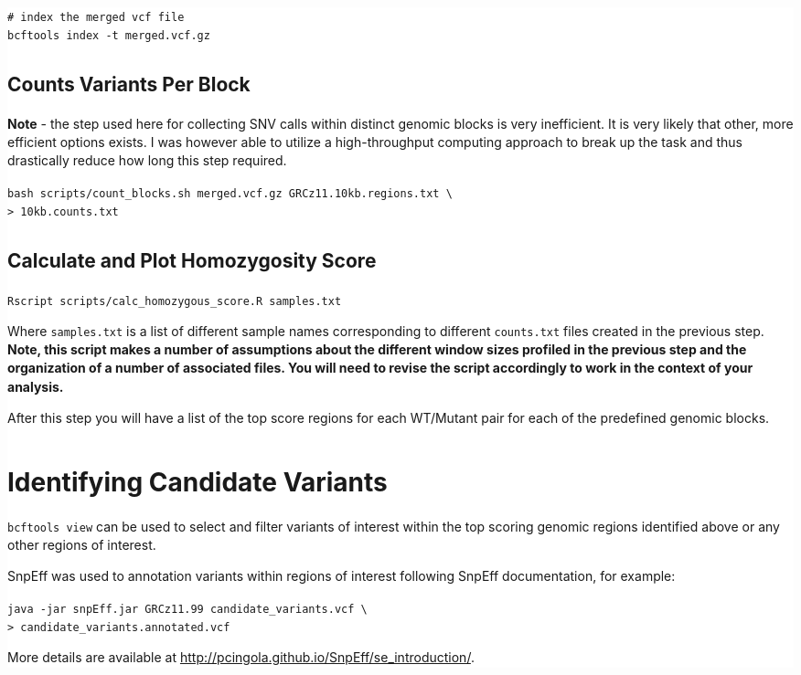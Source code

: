     # index the merged vcf file
    bcftools index -t merged.vcf.gz

## Counts Variants Per Block

**Note** - the step used here for collecting SNV calls within distinct
genomic blocks is very inefficient. It is very likely that other, more
efficient options exists. I was however able to utilize a
high-throughput computing approach to break up the task and thus
drastically reduce how long this step required.

    bash scripts/count_blocks.sh merged.vcf.gz GRCz11.10kb.regions.txt \
    > 10kb.counts.txt

## Calculate and Plot Homozygosity Score

    Rscript scripts/calc_homozygous_score.R samples.txt

Where `samples.txt` is a list of different sample names corresponding to
different `counts.txt` files created in the previous step. **Note, this
script makes a number of assumptions about the different window sizes
profiled in the previous step and the organization of a number of
associated files. You will need to revise the script accordingly to work
in the context of your analysis.**

After this step you will have a list of the top score regions for each
WT/Mutant pair for each of the predefined genomic blocks.

# Identifying Candidate Variants

`bcftools view` can be used to select and filter variants of interest
within the top scoring genomic regions identified above or any other
regions of interest.

SnpEff was used to annotation variants within regions of interest
following SnpEff documentation, for example:

    java -jar snpEff.jar GRCz11.99 candidate_variants.vcf \
    > candidate_variants.annotated.vcf

More details are available at
<http://pcingola.github.io/SnpEff/se_introduction/>.
